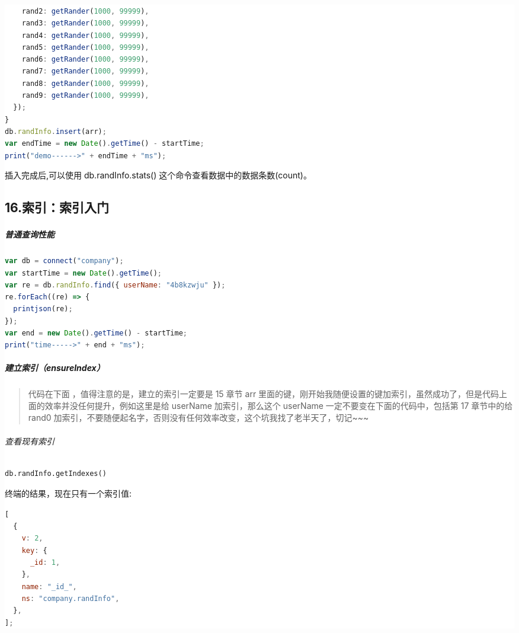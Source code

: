 ```js
    rand2: getRander(1000, 99999),
    rand3: getRander(1000, 99999),
    rand4: getRander(1000, 99999),
    rand5: getRander(1000, 99999),
    rand6: getRander(1000, 99999),
    rand7: getRander(1000, 99999),
    rand8: getRander(1000, 99999),
    rand9: getRander(1000, 99999),
  });
}
db.randInfo.insert(arr);
var endTime = new Date().getTime() - startTime;
print("demo------>" + endTime + "ms");
```

插入完成后,可以使用 db.randInfo.stats() 这个命令查看数据中的数据条数(count)。

## 16.索引：索引入门

##### **普通查询性能**

```js
var db = connect("company");
var startTime = new Date().getTime();
var re = db.randInfo.find({ userName: "4b8kzwju" });
re.forEach((re) => {
  printjson(re);
});
var end = new Date().getTime() - startTime;
print("time----->" + end + "ms");
```

##### **建立索引**（ensureIndex）

> 代码在下面 ，值得注意的是，建立的索引一定要是 15 章节 arr 里面的键，刚开始我随便设置的键加索引，虽然成功了，但是代码上面的效率并没任何提升，例如这里是给 userName 加索引，那么这个 userName 一定不要变在下面的代码中，包括第 17 章节中的给 rand0 加索引，不要随便起名字，否则没有任何效率改变，这个坑我找了老半天了，切记~~~

###### 查看现有索引

```
db.randInfo.getIndexes()
```

终端的结果，现在只有一个索引值:

```js
[
  {
    v: 2,
    key: {
      _id: 1,
    },
    name: "_id_",
    ns: "company.randInfo",
  },
];
```
